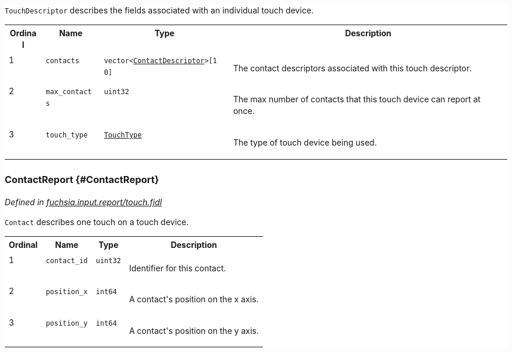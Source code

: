 <p><code>TouchDescriptor</code> describes the fields associated with an individual touch device.</p>


<table>
    <tr><th>Ordinal</th><th>Name</th><th>Type</th><th>Description</th></tr>
    <tr>
            <td>1</td>
            <td><code>contacts</code></td>
            <td>
                <code>vector&lt;<a class='link' href='#ContactDescriptor'>ContactDescriptor</a>&gt;[10]</code>
            </td>
            <td><p>The contact descriptors associated with this touch descriptor.</p>
</td>
        </tr><tr>
            <td>2</td>
            <td><code>max_contacts</code></td>
            <td>
                <code>uint32</code>
            </td>
            <td><p>The max number of contacts that this touch device can report at once.</p>
</td>
        </tr><tr>
            <td>3</td>
            <td><code>touch_type</code></td>
            <td>
                <code><a class='link' href='#TouchType'>TouchType</a></code>
            </td>
            <td><p>The type of touch device being used.</p>
</td>
        </tr></table>

### ContactReport {#ContactReport}


*Defined in [fuchsia.input.report/touch.fidl](https://fuchsia.googlesource.com/fuchsia/+/master/sdk/fidl/fuchsia.input.report/touch.fidl#48)*

<p><code>Contact</code> describes one touch on a touch device.</p>


<table>
    <tr><th>Ordinal</th><th>Name</th><th>Type</th><th>Description</th></tr>
    <tr>
            <td>1</td>
            <td><code>contact_id</code></td>
            <td>
                <code>uint32</code>
            </td>
            <td><p>Identifier for this contact.</p>
</td>
        </tr><tr>
            <td>2</td>
            <td><code>position_x</code></td>
            <td>
                <code>int64</code>
            </td>
            <td><p>A contact's position on the x axis.</p>
</td>
        </tr><tr>
            <td>3</td>
            <td><code>position_y</code></td>
            <td>
                <code>int64</code>
            </td>
            <td><p>A contact's position on the y axis.</p>